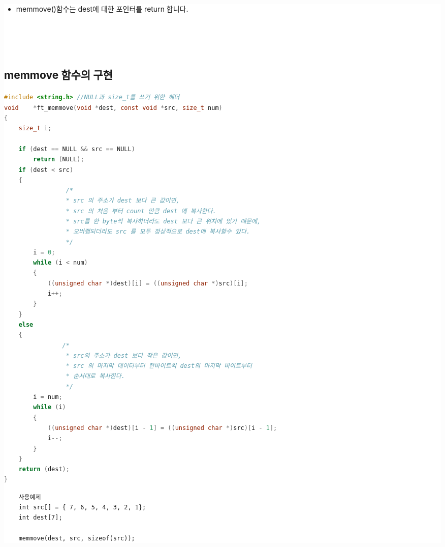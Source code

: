 * memmove()함수는 dest에 대한 포인터를 return 합니다. 

<br/><br/><br/>

## memmove 함수의 구현

```c
#include <string.h> //NULL과 size_t를 쓰기 위한 헤더
void	*ft_memmove(void *dest, const void *src, size_t num)
{
	size_t i;

	if (dest == NULL && src == NULL)
		return (NULL);
	if (dest < src)
	{
                 /*
                 * src 의 주소가 dest 보다 큰 값이면,
                 * src 의 처음 부터 count 만큼 dest 에 복사한다.
                 * src를 한 byte씩 복사하더라도 dest 보다 큰 위치에 있기 때문에,
                 * 오버랩되더라도 src 를 모두 정상적으로 dest에 복사할수 있다.
                 */
		i = 0;
		while (i < num)
		{
			((unsigned char *)dest)[i] = ((unsigned char *)src)[i];
			i++;
		}
	}
	else
	{
        		/*
                 * src의 주소가 dest 보다 작은 값이면,
                 * src 의 마지막 데이터부터 한바이트씩 dest의 마지막 바이트부터
                 * 순서대로 복사한다.
                 */
		i = num;
		while (i)
		{
			((unsigned char *)dest)[i - 1] = ((unsigned char *)src)[i - 1];
			i--;
		}
	}
	return (dest);
}
```

```
    사용예제
    int src[] = { 7, 6, 5, 4, 3, 2, 1};
    int dest[7];
 
    memmove(dest, src, sizeof(src));
```
